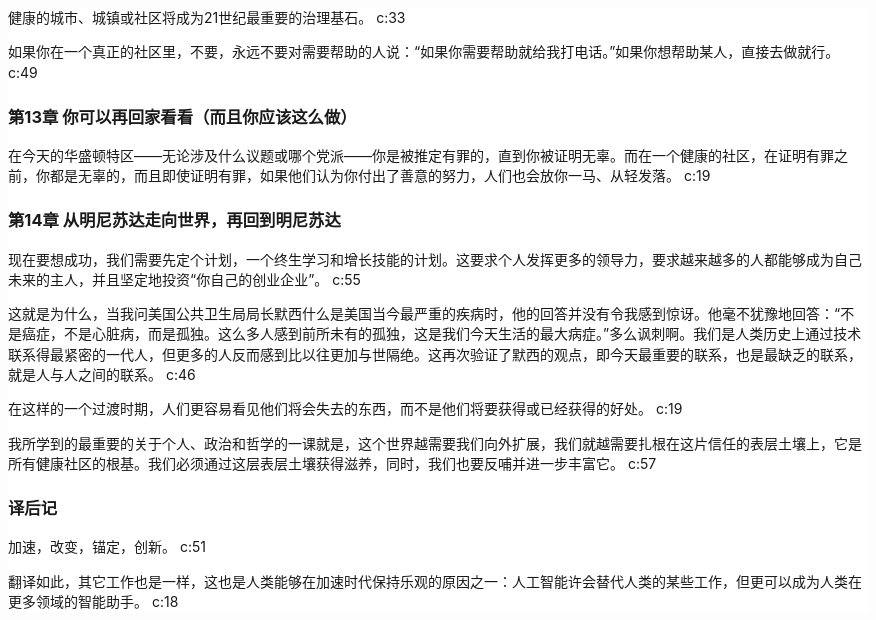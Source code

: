 健康的城市、城镇或社区将成为21世纪最重要的治理基石。 c:33

如果你在一个真正的社区里，不要，永远不要对需要帮助的人说：“如果你需要帮助就给我打电话。”如果你想帮助某人，直接去做就行。
 c:49

### 第13章 你可以再回家看看（而且你应该这么做）

在今天的华盛顿特区——无论涉及什么议题或哪个党派——你是被推定有罪的，直到你被证明无辜。而在一个健康的社区，在证明有罪之前，你都是无辜的，而且即使证明有罪，如果他们认为你付出了善意的努力，人们也会放你一马、从轻发落。 c:19

### 第14章 从明尼苏达走向世界，再回到明尼苏达

现在要想成功，我们需要先定个计划，一个终生学习和增长技能的计划。这要求个人发挥更多的领导力，要求越来越多的人都能够成为自己未来的主人，并且坚定地投资“你自己的创业企业”。 c:55

这就是为什么，当我问美国公共卫生局局长默西什么是美国当今最严重的疾病时，他的回答并没有令我感到惊讶。他毫不犹豫地回答：“不是癌症，不是心脏病，而是孤独。这么多人感到前所未有的孤独，这是我们今天生活的最大病症。”多么讽刺啊。我们是人类历史上通过技术联系得最紧密的一代人，但更多的人反而感到比以往更加与世隔绝。这再次验证了默西的观点，即今天最重要的联系，也是最缺乏的联系，就是人与人之间的联系。 c:46

在这样的一个过渡时期，人们更容易看见他们将会失去的东西，而不是他们将要获得或已经获得的好处。 c:19

我所学到的最重要的关于个人、政治和哲学的一课就是，这个世界越需要我们向外扩展，我们就越需要扎根在这片信任的表层土壤上，它是所有健康社区的根基。我们必须通过这层表层土壤获得滋养，同时，我们也要反哺并进一步丰富它。 c:57

### 译后记

加速，改变，锚定，创新。 c:51

翻译如此，其它工作也是一样，这也是人类能够在加速时代保持乐观的原因之一：人工智能许会替代人类的某些工作，但更可以成为人类在更多领域的智能助手。 c:18